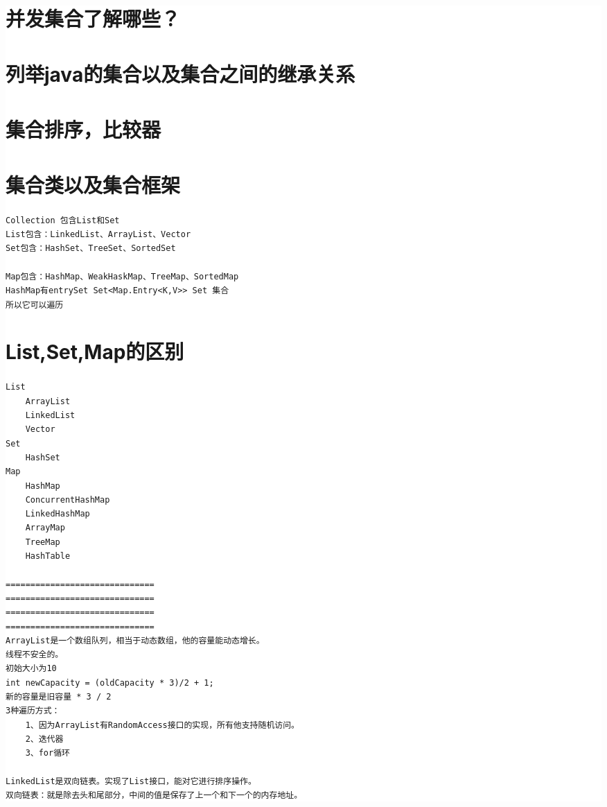 # 并发集合了解哪些？

# 列举java的集合以及集合之间的继承关系

# 集合排序，比较器

# 集合类以及集合框架
	Collection 包含List和Set
	List包含：LinkedList、ArrayList、Vector
	Set包含：HashSet、TreeSet、SortedSet

	Map包含：HashMap、WeakHaskMap、TreeMap、SortedMap
	HashMap有entrySet Set<Map.Entry<K,V>> Set 集合
	所以它可以遍历



# List,Set,Map的区别
	List
		ArrayList
		LinkedList
		Vector
	Set
		HashSet
	Map
		HashMap
		ConcurrentHashMap
		LinkedHashMap
		ArrayMap
		TreeMap
		HashTable

	==============================
	==============================
	==============================
	==============================
	ArrayList是一个数组队列，相当于动态数组，他的容量能动态增长。
	线程不安全的。
	初始大小为10
	int newCapacity = (oldCapacity * 3)/2 + 1;
	新的容量是旧容量 * 3 / 2
	3种遍历方式：
		1、因为ArrayList有RandomAccess接口的实现，所有他支持随机访问。
		2、迭代器
		3、for循环

	LinkedList是双向链表。实现了List接口，能对它进行排序操作。
	双向链表：就是除去头和尾部分，中间的值是保存了上一个和下一个的内存地址。

